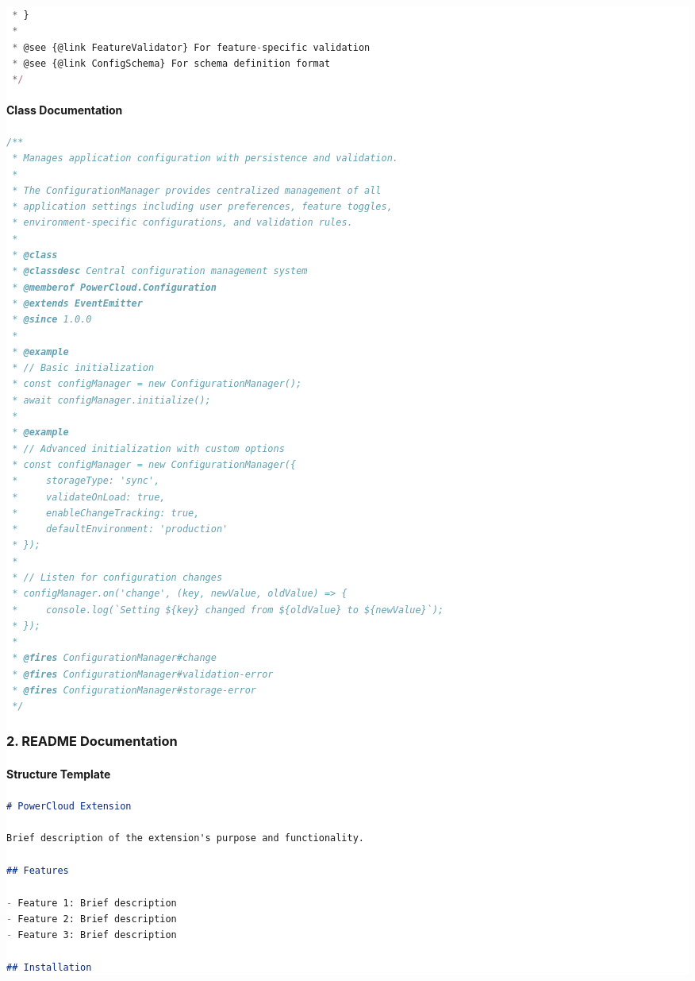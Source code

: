 ```javascript
 * }
 * 
 * @see {@link FeatureValidator} For feature-specific validation
 * @see {@link ConfigSchema} For schema definition format
 */
```

#### Class Documentation
```javascript
/**
 * Manages application configuration with persistence and validation.
 * 
 * The ConfigurationManager provides centralized management of all
 * application settings including user preferences, feature toggles,
 * environment-specific configurations, and validation rules.
 * 
 * @class
 * @classdesc Central configuration management system
 * @memberof PowerCloud.Configuration
 * @extends EventEmitter
 * @since 1.0.0
 * 
 * @example
 * // Basic initialization
 * const configManager = new ConfigurationManager();
 * await configManager.initialize();
 * 
 * @example
 * // Advanced initialization with custom options
 * const configManager = new ConfigurationManager({
 *     storageType: 'sync',
 *     validateOnLoad: true,
 *     enableChangeTracking: true,
 *     defaultEnvironment: 'production'
 * });
 * 
 * // Listen for configuration changes
 * configManager.on('change', (key, newValue, oldValue) => {
 *     console.log(`Setting ${key} changed from ${oldValue} to ${newValue}`);
 * });
 * 
 * @fires ConfigurationManager#change
 * @fires ConfigurationManager#validation-error
 * @fires ConfigurationManager#storage-error
 */
```

### 2. README Documentation

#### Structure Template
```markdown
# PowerCloud Extension

Brief description of the extension's purpose and functionality.

## Features

- Feature 1: Brief description
- Feature 2: Brief description
- Feature 3: Brief description

## Installation

```